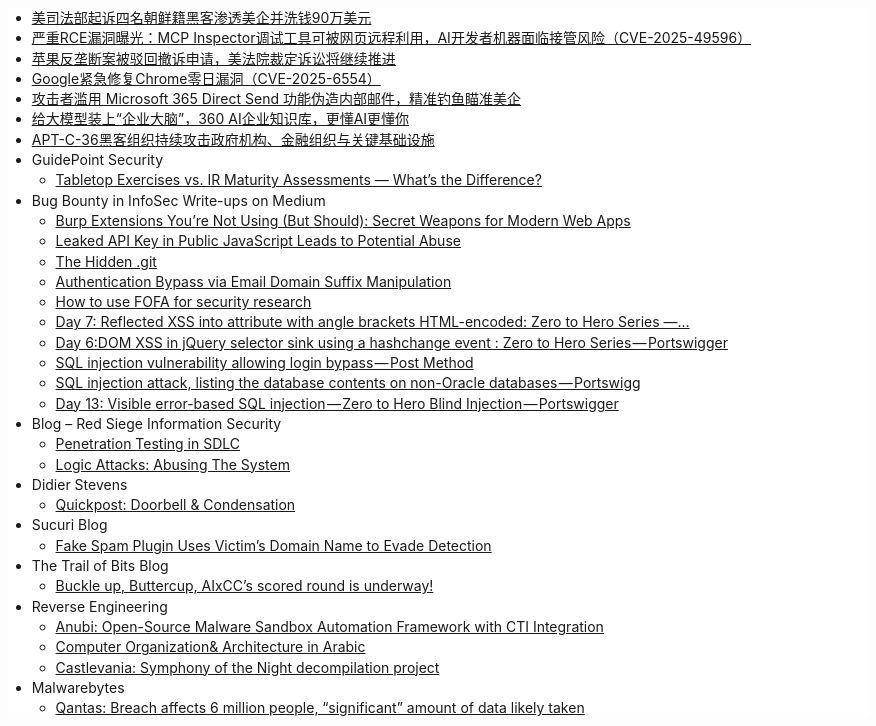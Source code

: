   - [美司法部起诉四名朝鲜籍黑客渗透美企并洗钱90万美元](https://www.anquanke.com/post/id/309278)
  - [严重RCE漏洞曝光：MCP Inspector调试工具可被网页远程利用，AI开发者机器面临接管风险（CVE-2025-49596）](https://www.anquanke.com/post/id/309282)
  - [苹果反垄断案被驳回撤诉申请，美法院裁定诉讼将继续推进](https://www.anquanke.com/post/id/309287)
  - [Google紧急修复Chrome零日漏洞（CVE-2025-6554）](https://www.anquanke.com/post/id/309292)
  - [攻击者滥用 Microsoft 365 Direct Send 功能伪造内部邮件，精准钓鱼瞄准美企](https://www.anquanke.com/post/id/309296)
  - [给大模型装上“企业大脑”，360 AI企业知识库，更懂AI更懂你](https://www.anquanke.com/post/id/309302)
  - [APT-C-36黑客组织持续攻击政府机构、金融组织与关键基础设施](https://www.anquanke.com/post/id/309258)
- GuidePoint Security
  - [Tabletop Exercises vs. IR Maturity Assessments — What’s the Difference?](https://www.guidepointsecurity.com/blog/tabletop-exercises-vs-ir-maturity-assessments-whats-the-difference/)
- Bug Bounty in InfoSec Write-ups on Medium
  - [Burp Extensions You’re Not Using (But Should): Secret Weapons for Modern Web Apps](https://infosecwriteups.com/burp-extensions-youre-not-using-but-should-secret-weapons-for-modern-web-apps-dd7e8b7de642?source=rss----7b722bfd1b8d--bug_bounty)
  - [Leaked API Key in Public JavaScript Leads to Potential Abuse](https://infosecwriteups.com/leaked-api-key-in-public-javascript-leads-to-potential-abuse-e2f255ee0ee5?source=rss----7b722bfd1b8d--bug_bounty)
  - [The Hidden .git](https://infosecwriteups.com/the-hidden-git-b30afef0b462?source=rss----7b722bfd1b8d--bug_bounty)
  - [Authentication Bypass via Email Domain Suffix Manipulation](https://infosecwriteups.com/authentication-bypass-via-email-domain-suffix-manipulation-c866501c7b4b?source=rss----7b722bfd1b8d--bug_bounty)
  - [How to use FOFA for security research](https://infosecwriteups.com/how-to-use-fofa-for-security-research-dafb8e00aa14?source=rss----7b722bfd1b8d--bug_bounty)
  - [Day 7: Reflected XSS into attribute with angle brackets HTML-encoded: Zero to Hero Series —…](https://infosecwriteups.com/day-7-reflected-xss-into-attribute-with-angle-brackets-html-encoded-zero-to-hero-series-8b0c775fc7b5?source=rss----7b722bfd1b8d--bug_bounty)
  - [Day 6:DOM XSS in jQuery selector sink using a hashchange event : Zero to Hero Series — Portswigger](https://infosecwriteups.com/day-6-dom-xss-in-jquery-selector-sink-using-a-hashchange-event-zero-to-hero-series-portswigger-f80367168d95?source=rss----7b722bfd1b8d--bug_bounty)
  - [SQL injection vulnerability allowing login bypass — Post Method](https://infosecwriteups.com/sql-injection-vulnerability-allowing-login-bypass-post-method-9d219a201de7?source=rss----7b722bfd1b8d--bug_bounty)
  - [SQL injection attack, listing the database contents on non-Oracle databases — Portswigg](https://infosecwriteups.com/sql-injection-attack-listing-the-database-contents-on-non-oracle-databases-portswigg-42fae517cc6e?source=rss----7b722bfd1b8d--bug_bounty)
  - [Day 13: Visible error-based SQL injection — Zero to Hero Blind Injection — Portswigger](https://infosecwriteups.com/day-13-visible-error-based-sql-injection-zero-to-hero-blind-injection-portswigger-3da2241a1672?source=rss----7b722bfd1b8d--bug_bounty)
- Blog – Red Siege Information Security
  - [Penetration Testing in SDLC](https://redsiege.com/blog/2025/07/penetration-testing-in-sdlc/)
  - [Logic Attacks: Abusing The System](https://redsiege.com/blog/2025/07/logic-attacks-abusing-the-system/)
- Didier Stevens
  - [Quickpost: Doorbell & Condensation](https://blog.didierstevens.com/2025/07/02/quickpost-doorbell-condensation/)
- Sucuri Blog
  - [Fake Spam Plugin Uses Victim’s Domain Name to Evade Detection](https://blog.sucuri.net/2025/07/fake-spam-plugin-uses-victims-domain-name-to-evade-detection.html)
- The Trail of Bits Blog
  - [Buckle up, Buttercup, AIxCC’s scored round is underway!](https://blog.trailofbits.com/2025/07/02/buckle-up-buttercup-aixccs-scored-round-is-underway/)
- Reverse Engineering
  - [Anubi: Open-Source Malware Sandbox Automation Framework with CTI Integration](https://www.reddit.com/r/ReverseEngineering/comments/1lq8eoa/anubi_opensource_malware_sandbox_automation/)
  - [Computer Organization& Architecture in Arabic](https://www.reddit.com/r/ReverseEngineering/comments/1lpu4lt/computer_organization_architecture_in_arabic/)
  - [Castlevania: Symphony of the Night decompilation project](https://www.reddit.com/r/ReverseEngineering/comments/1lpiuky/castlevania_symphony_of_the_night_decompilation/)
- Malwarebytes
  - [Qantas: Breach affects 6 million people, &#8220;significant&#8221; amount of data likely taken](https://www.malwarebytes.com/blog/news/2025/07/qantas-breach-affects-6-million-people-significant-amount-of-data-likely-taken)